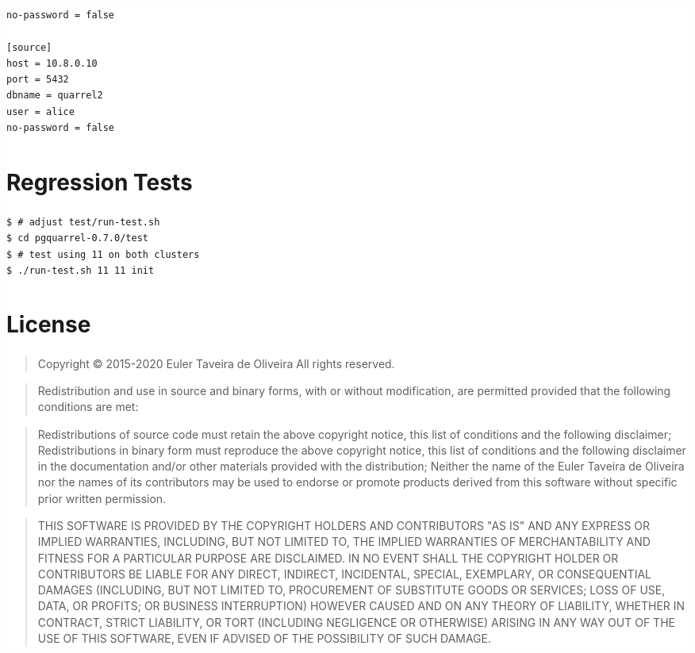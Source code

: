 ```
no-password = false

[source]
host = 10.8.0.10
port = 5432
dbname = quarrel2
user = alice
no-password = false
```

Regression Tests
================

```
$ # adjust test/run-test.sh
$ cd pgquarrel-0.7.0/test
$ # test using 11 on both clusters
$ ./run-test.sh 11 11 init
```

License
=======

> Copyright © 2015-2020 Euler Taveira de Oliveira
> All rights reserved.

> Redistribution and use in source and binary forms, with or without modification, are permitted provided that the following conditions are met:

> Redistributions of source code must retain the above copyright notice, this list of conditions and the following disclaimer;
> Redistributions in binary form must reproduce the above copyright notice, this list of conditions and the following disclaimer in the documentation and/or other materials provided with the distribution;
> Neither the name of the Euler Taveira de Oliveira nor the names of its contributors may be used to endorse or promote products derived from this software without specific prior written permission.

> THIS SOFTWARE IS PROVIDED BY THE COPYRIGHT HOLDERS AND CONTRIBUTORS "AS IS" AND ANY EXPRESS OR IMPLIED WARRANTIES, INCLUDING, BUT NOT LIMITED TO, THE IMPLIED WARRANTIES OF MERCHANTABILITY AND FITNESS FOR A PARTICULAR PURPOSE ARE DISCLAIMED. IN NO EVENT SHALL THE COPYRIGHT HOLDER OR CONTRIBUTORS BE LIABLE FOR ANY DIRECT, INDIRECT, INCIDENTAL, SPECIAL, EXEMPLARY, OR CONSEQUENTIAL DAMAGES (INCLUDING, BUT NOT LIMITED TO, PROCUREMENT OF SUBSTITUTE GOODS OR SERVICES; LOSS OF USE, DATA, OR PROFITS; OR BUSINESS INTERRUPTION) HOWEVER CAUSED AND ON ANY THEORY OF LIABILITY, WHETHER IN CONTRACT, STRICT LIABILITY, OR TORT (INCLUDING NEGLIGENCE OR OTHERWISE) ARISING IN ANY WAY OUT OF THE USE OF THIS SOFTWARE, EVEN IF ADVISED OF THE POSSIBILITY OF SUCH DAMAGE.

